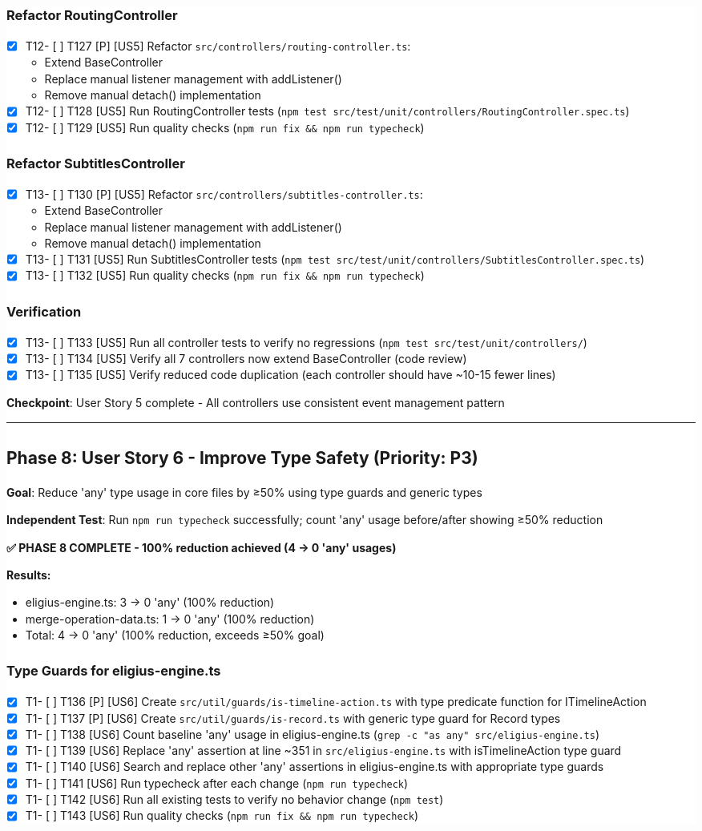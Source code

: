 ### Refactor RoutingController

- [x] T12- [ ] T127 [P] [US5] Refactor `src/controllers/routing-controller.ts`:
  - Extend BaseController
  - Replace manual listener management with addListener()
  - Remove manual detach() implementation
- [x] T12- [ ] T128 [US5] Run RoutingController tests (`npm test src/test/unit/controllers/RoutingController.spec.ts`)
- [x] T12- [ ] T129 [US5] Run quality checks (`npm run fix && npm run typecheck`)

### Refactor SubtitlesController

- [x] T13- [ ] T130 [P] [US5] Refactor `src/controllers/subtitles-controller.ts`:
  - Extend BaseController
  - Replace manual listener management with addListener()
  - Remove manual detach() implementation
- [x] T13- [ ] T131 [US5] Run SubtitlesController tests (`npm test src/test/unit/controllers/SubtitlesController.spec.ts`)
- [x] T13- [ ] T132 [US5] Run quality checks (`npm run fix && npm run typecheck`)

### Verification

- [x] T13- [ ] T133 [US5] Run all controller tests to verify no regressions (`npm test src/test/unit/controllers/`)
- [x] T13- [ ] T134 [US5] Verify all 7 controllers now extend BaseController (code review)
- [x] T13- [ ] T135 [US5] Verify reduced code duplication (each controller should have ~10-15 fewer lines)

**Checkpoint**: User Story 5 complete - All controllers use consistent event management pattern

---

## Phase 8: User Story 6 - Improve Type Safety (Priority: P3)

**Goal**: Reduce 'any' type usage in core files by ≥50% using type guards and generic types

**Independent Test**: Run `npm run typecheck` successfully; count 'any' usage before/after showing ≥50% reduction

**✅ PHASE 8 COMPLETE - 100% reduction achieved (4 → 0 'any' usages)**

**Results:**
- eligius-engine.ts: 3 → 0 'any' (100% reduction)
- merge-operation-data.ts: 1 → 0 'any' (100% reduction)
- Total: 4 → 0 'any' (100% reduction, exceeds ≥50% goal)

### Type Guards for eligius-engine.ts

- [x] T1- [ ] T136 [P] [US6] Create `src/util/guards/is-timeline-action.ts` with type predicate function for ITimelineAction
- [x] T1- [ ] T137 [P] [US6] Create `src/util/guards/is-record.ts` with generic type guard for Record types
- [x] T1- [ ] T138 [US6] Count baseline 'any' usage in eligius-engine.ts (`grep -c "as any" src/eligius-engine.ts`)
- [x] T1- [ ] T139 [US6] Replace 'any' assertion at line ~351 in `src/eligius-engine.ts` with isTimelineAction type guard
- [x] T1- [ ] T140 [US6] Search and replace other 'any' assertions in eligius-engine.ts with appropriate type guards
- [x] T1- [ ] T141 [US6] Run typecheck after each change (`npm run typecheck`)
- [x] T1- [ ] T142 [US6] Run all existing tests to verify no behavior change (`npm test`)
- [x] T1- [ ] T143 [US6] Run quality checks (`npm run fix && npm run typecheck`)
